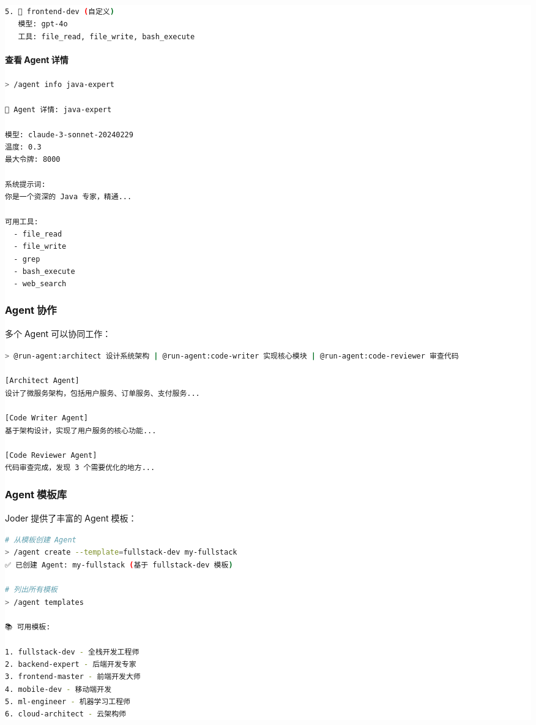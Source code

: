 ```bash
5. 🎨 frontend-dev (自定义)
   模型: gpt-4o
   工具: file_read, file_write, bash_execute
```

#### 查看 Agent 详情

```bash
> /agent info java-expert

📄 Agent 详情: java-expert

模型: claude-3-sonnet-20240229
温度: 0.3
最大令牌: 8000

系统提示词:
你是一个资深的 Java 专家，精通...

可用工具:
  - file_read
  - file_write
  - grep
  - bash_execute
  - web_search
```

### Agent 协作

多个 Agent 可以协同工作：

```bash
> @run-agent:architect 设计系统架构 | @run-agent:code-writer 实现核心模块 | @run-agent:code-reviewer 审查代码

[Architect Agent]
设计了微服务架构，包括用户服务、订单服务、支付服务...

[Code Writer Agent]
基于架构设计，实现了用户服务的核心功能...

[Code Reviewer Agent]
代码审查完成，发现 3 个需要优化的地方...
```

### Agent 模板库

Joder 提供了丰富的 Agent 模板：

```bash
# 从模板创建 Agent
> /agent create --template=fullstack-dev my-fullstack
✅ 已创建 Agent: my-fullstack (基于 fullstack-dev 模板)

# 列出所有模板
> /agent templates

📚 可用模板:

1. fullstack-dev - 全栈开发工程师
2. backend-expert - 后端开发专家
3. frontend-master - 前端开发大师
4. mobile-dev - 移动端开发
5. ml-engineer - 机器学习工程师
6. cloud-architect - 云架构师
```
